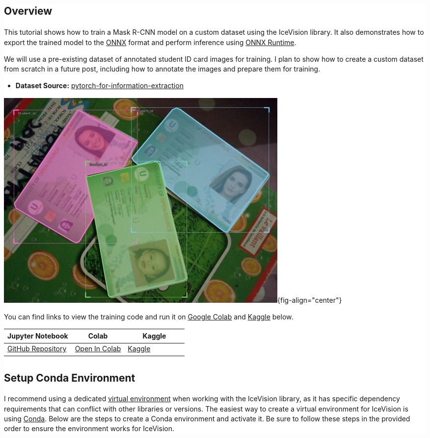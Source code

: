 

## Overview

This tutorial shows how to train a Mask R-CNN model on a custom dataset using the IceVision library. It also demonstrates how to export the trained model to the [ONNX](https://onnx.ai/) format and perform inference using [ONNX Runtime](https://onnxruntime.ai/).

We will use a pre-existing dataset of annotated student ID card images for training. I plan to show how to create a custom dataset from scratch in a future post, including how to annotate the images and prepare them for training.

* **Dataset Source:** [pytorch-for-information-extraction](https://github.com/MbassiJaphet/pytorch-for-information-extraction)

![](./images/student-id-sample-annotation.jpg){fig-align="center"}



You can find links to view the training code and run it on [Google Colab](https://colab.research.google.com/?utm_source=scs-index) and [Kaggle](https://www.kaggle.com/docs/notebooks) below.

| Jupyter Notebook                                             | Colab                                                        | &nbsp;&nbsp;&nbsp;&nbsp;&nbsp;&nbsp;&nbsp;&nbsp;Kaggle&nbsp;&nbsp;&nbsp;&nbsp;&nbsp;&nbsp;&nbsp;&nbsp; |
| ------------------------------------------------------------ | ------------------------------------------------------------ | ------------------------------------------------------------ |
| [GitHub Repository](https://github.com/cj-mills/icevision-mask-rcnn-tutorial/blob/main/notebooks/Icevision_Mask_RCNN_Student_ID.ipynb) | [Open In Colab](https://colab.research.google.com/github/cj-mills/icevision-mask-rcnn-tutorial/blob/main/notebooks/Icevision_Mask_RCNN_Student_ID_Colab.ipynb) | [Kaggle](https://kaggle.com/kernels/welcome?src=https://github.com/cj-mills/icevision-mask-rcnn-tutorial/blob/main/notebooks/Icevision_Mask_RCNN_Student_ID_Kaggle.ipynb) |






## Setup Conda Environment

I recommend using a dedicated [virtual environment](https://docs.python.org/3/tutorial/venv.html) when working with the IceVision library, as it has specific dependency requirements that can conflict with other libraries or versions. The easiest way to create a virtual environment for IceVision is using [Conda](https://docs.conda.io/en/latest/). Below are the steps to create a Conda environment and activate it. Be sure to follow these steps in the provided order to ensure the environment works for IceVision.
